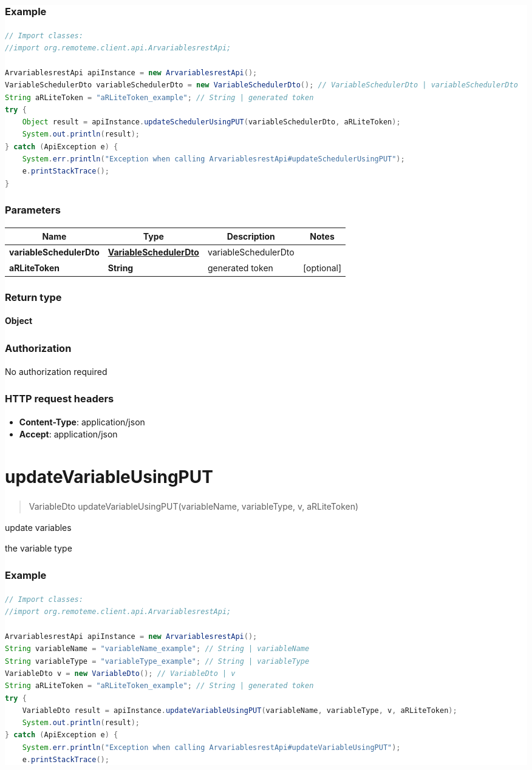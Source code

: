 ### Example
```java
// Import classes:
//import org.remoteme.client.api.ArvariablesrestApi;

ArvariablesrestApi apiInstance = new ArvariablesrestApi();
VariableSchedulerDto variableSchedulerDto = new VariableSchedulerDto(); // VariableSchedulerDto | variableSchedulerDto
String aRLiteToken = "aRLiteToken_example"; // String | generated token
try {
    Object result = apiInstance.updateSchedulerUsingPUT(variableSchedulerDto, aRLiteToken);
    System.out.println(result);
} catch (ApiException e) {
    System.err.println("Exception when calling ArvariablesrestApi#updateSchedulerUsingPUT");
    e.printStackTrace();
}
```

### Parameters

Name | Type | Description  | Notes
------------- | ------------- | ------------- | -------------
 **variableSchedulerDto** | [**VariableSchedulerDto**](VariableSchedulerDto.md)| variableSchedulerDto |
 **aRLiteToken** | **String**| generated token | [optional]

### Return type

**Object**

### Authorization

No authorization required

### HTTP request headers

 - **Content-Type**: application/json
 - **Accept**: application/json

<a name="updateVariableUsingPUT"></a>
# **updateVariableUsingPUT**
> VariableDto updateVariableUsingPUT(variableName, variableType, v, aRLiteToken)

update variables

the variable type

### Example
```java
// Import classes:
//import org.remoteme.client.api.ArvariablesrestApi;

ArvariablesrestApi apiInstance = new ArvariablesrestApi();
String variableName = "variableName_example"; // String | variableName
String variableType = "variableType_example"; // String | variableType
VariableDto v = new VariableDto(); // VariableDto | v
String aRLiteToken = "aRLiteToken_example"; // String | generated token
try {
    VariableDto result = apiInstance.updateVariableUsingPUT(variableName, variableType, v, aRLiteToken);
    System.out.println(result);
} catch (ApiException e) {
    System.err.println("Exception when calling ArvariablesrestApi#updateVariableUsingPUT");
    e.printStackTrace();
```